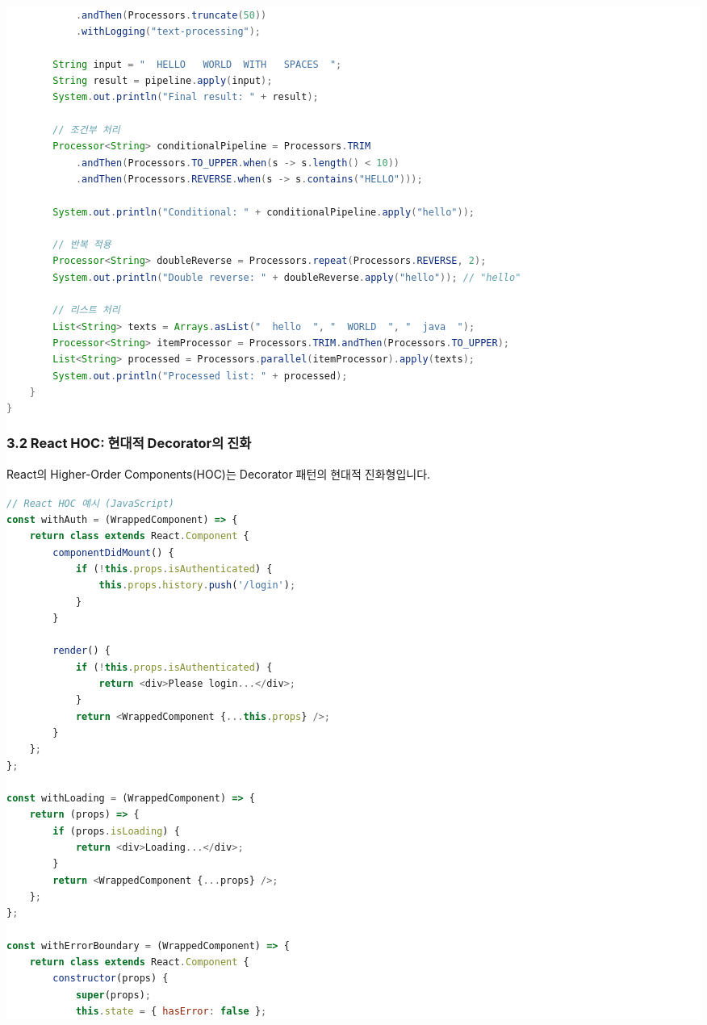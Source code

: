 ```java
            .andThen(Processors.truncate(50))
            .withLogging("text-processing");
        
        String input = "  HELLO   WORLD  WITH   SPACES  ";
        String result = pipeline.apply(input);
        System.out.println("Final result: " + result);
        
        // 조건부 처리
        Processor<String> conditionalPipeline = Processors.TRIM
            .andThen(Processors.TO_UPPER.when(s -> s.length() < 10))
            .andThen(Processors.REVERSE.when(s -> s.contains("HELLO")));
        
        System.out.println("Conditional: " + conditionalPipeline.apply("hello"));
        
        // 반복 적용
        Processor<String> doubleReverse = Processors.repeat(Processors.REVERSE, 2);
        System.out.println("Double reverse: " + doubleReverse.apply("hello")); // "hello"
        
        // 리스트 처리
        List<String> texts = Arrays.asList("  hello  ", "  WORLD  ", "  java  ");
        Processor<String> itemProcessor = Processors.TRIM.andThen(Processors.TO_UPPER);
        List<String> processed = Processors.parallel(itemProcessor).apply(texts);
        System.out.println("Processed list: " + processed);
    }
}
```

### **3.2 React HOC: 현대적 Decorator의 진화**

React의 Higher-Order Components(HOC)는 Decorator 패턴의 현대적 진화형입니다.

```javascript
// React HOC 예시 (JavaScript)
const withAuth = (WrappedComponent) => {
    return class extends React.Component {
        componentDidMount() {
            if (!this.props.isAuthenticated) {
                this.props.history.push('/login');
            }
        }
        
        render() {
            if (!this.props.isAuthenticated) {
                return <div>Please login...</div>;
            }
            return <WrappedComponent {...this.props} />;
        }
    };
};

const withLoading = (WrappedComponent) => {
    return (props) => {
        if (props.isLoading) {
            return <div>Loading...</div>;
        }
        return <WrappedComponent {...props} />;
    };
};

const withErrorBoundary = (WrappedComponent) => {
    return class extends React.Component {
        constructor(props) {
            super(props);
            this.state = { hasError: false };
```